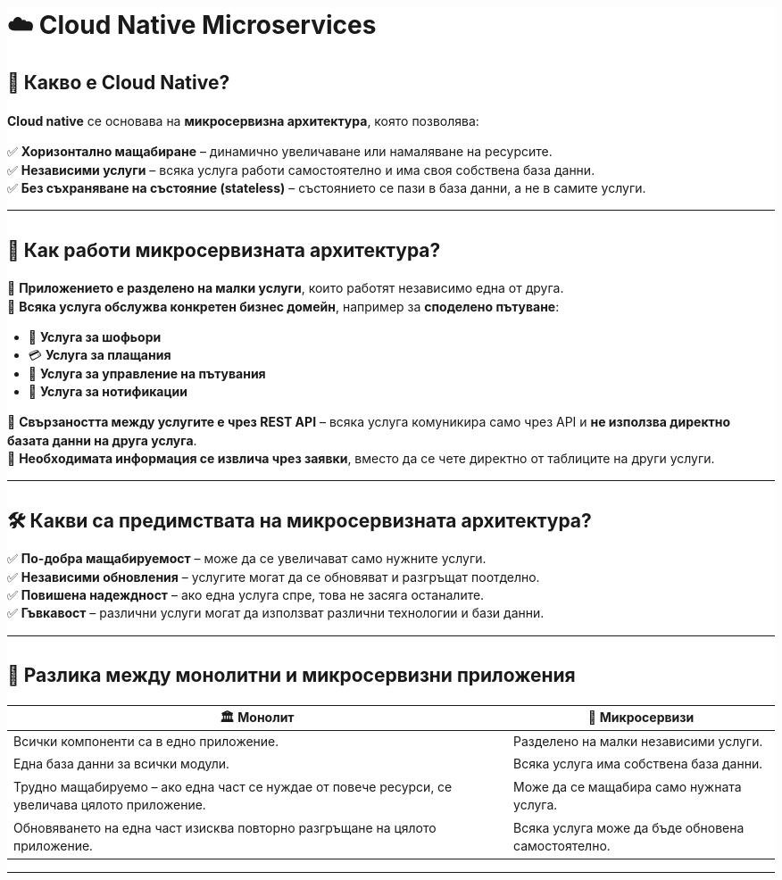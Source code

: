 # ☁️ Cloud Native Microservices

## 📌 **Какво е Cloud Native?**  
**Cloud native** се основава на **микросервизна архитектура**, която позволява:

✅ **Хоризонтално мащабиране** – динамично увеличаване или намаляване на ресурсите.  
✅ **Независими услуги** – всяка услуга работи самостоятелно и има своя собствена база данни.  
✅ **Без съхраняване на състояние (stateless)** – състоянието се пази в база данни, а не в самите услуги.  

---

## 🔹 **Как работи микросервизната архитектура?**  
🔹 **Приложението е разделено на малки услуги**, които работят независимо една от друга.  
🔹 **Всяка услуга обслужва конкретен бизнес домейн**, например за **споделено пътуване**:  
   - 📍 **Услуга за шофьори**  
   - 💳 **Услуга за плащания**  
   - 🚗 **Услуга за управление на пътувания**  
   - 🔔 **Услуга за нотификации**  

🔹 **Свързаността между услугите е чрез REST API** – всяка услуга комуникира само чрез API и **не използва директно базата данни на друга услуга**.  
🔹 **Необходимата информация се извлича чрез заявки**, вместо да се чете директно от таблиците на други услуги.  

---

## 🛠 **Какви са предимствата на микросервизната архитектура?**  
✅ **По-добра мащабируемост** – може да се увеличават само нужните услуги.  
✅ **Независими обновления** – услугите могат да се обновяват и разгръщат поотделно.  
✅ **Повишена надеждност** – ако една услуга спре, това не засяга останалите.  
✅ **Гъвкавост** – различни услуги могат да използват различни технологии и бази данни.  

---

## 🔹 **Разлика между монолитни и микросервизни приложения**  
| 🏛 **Монолит** | 🔗 **Микросервизи** |
|--------------|----------------|
| Всички компоненти са в едно приложение. | Разделено на малки независими услуги. |
| Една база данни за всички модули. | Всяка услуга има собствена база данни. |
| Трудно мащабируемо – ако една част се нуждае от повече ресурси, се увеличава цялото приложение. | Може да се мащабира само нужната услуга. |
| Обновяването на една част изисква повторно разгръщане на цялото приложение. | Всяка услуга може да бъде обновена самостоятелно. |

---
